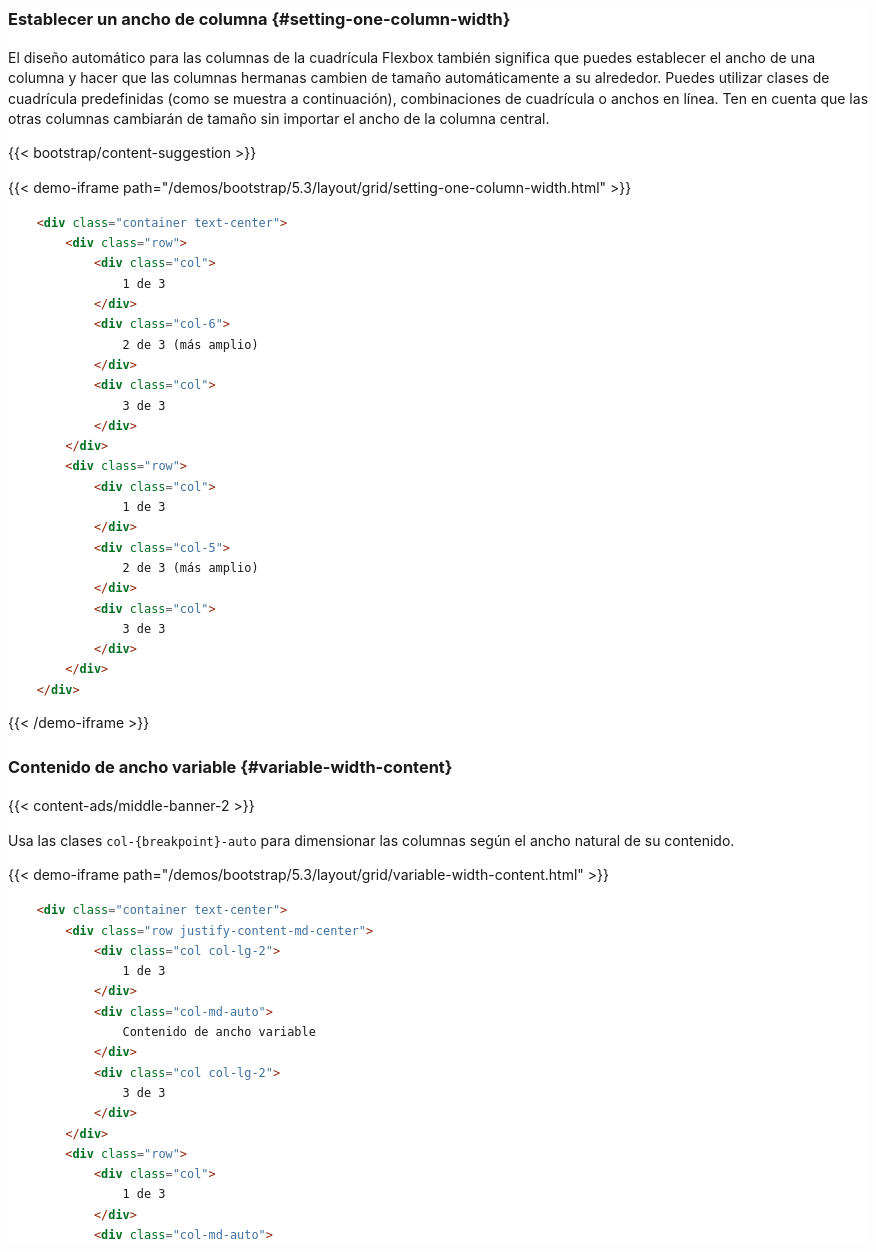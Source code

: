 ### Establecer un ancho de columna {#setting-one-column-width}

El diseño automático para las columnas de la cuadrícula Flexbox también significa que puedes establecer el ancho de una columna y hacer que las columnas hermanas cambien de tamaño automáticamente a su alrededor. Puedes utilizar clases de cuadrícula predefinidas (como se muestra a continuación), combinaciones de cuadrícula o anchos en línea. Ten en cuenta que las otras columnas cambiarán de tamaño sin importar el ancho de la columna central.

{{< bootstrap/content-suggestion >}}

{{< demo-iframe path="/demos/bootstrap/5.3/layout/grid/setting-one-column-width.html" >}}
```html {filename="HTML"}
    <div class="container text-center">
        <div class="row">
            <div class="col">
                1 de 3
            </div>
            <div class="col-6">
                2 de 3 (más amplio)
            </div>
            <div class="col">
                3 de 3
            </div>
        </div>
        <div class="row">
            <div class="col">
                1 de 3
            </div>
            <div class="col-5">
                2 de 3 (más amplio)
            </div>
            <div class="col">
                3 de 3
            </div>
        </div>
    </div>
```
{{< /demo-iframe >}}

### Contenido de ancho variable {#variable-width-content}

{{< content-ads/middle-banner-2 >}}

Usa las clases `col-{breakpoint}-auto` para dimensionar las columnas según el ancho natural de su contenido.

{{< demo-iframe path="/demos/bootstrap/5.3/layout/grid/variable-width-content.html" >}}
```html {filename="HTML"}
    <div class="container text-center">
        <div class="row justify-content-md-center">
            <div class="col col-lg-2">
                1 de 3
            </div>
            <div class="col-md-auto">
                Contenido de ancho variable
            </div>
            <div class="col col-lg-2">
                3 de 3
            </div>
        </div>
        <div class="row">
            <div class="col">
                1 de 3
            </div>
            <div class="col-md-auto">
```
